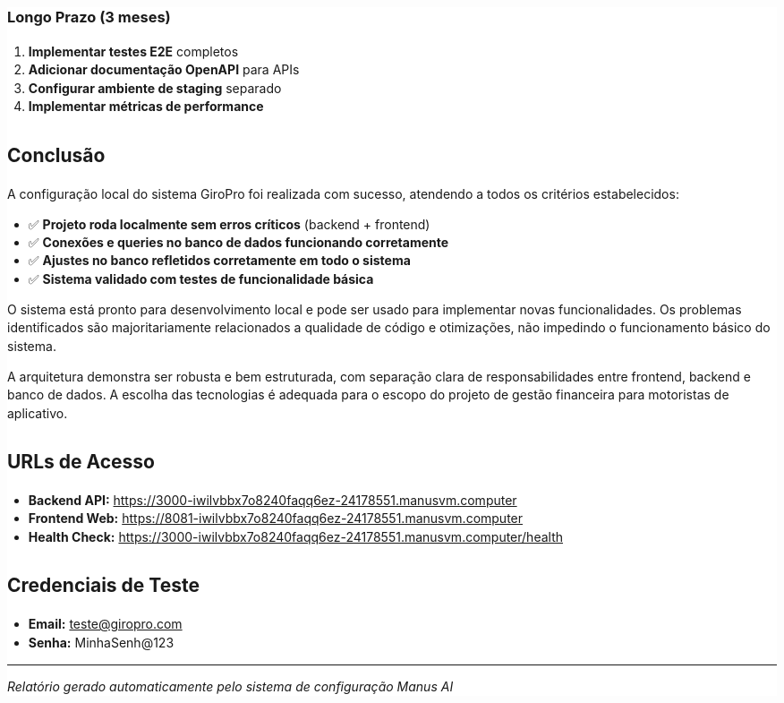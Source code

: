 ### Longo Prazo (3 meses)
1. **Implementar testes E2E** completos
2. **Adicionar documentação OpenAPI** para APIs
3. **Configurar ambiente de staging** separado
4. **Implementar métricas de performance**

## Conclusão

A configuração local do sistema GiroPro foi realizada com sucesso, atendendo a todos os critérios estabelecidos:

- ✅ **Projeto roda localmente sem erros críticos** (backend + frontend)
- ✅ **Conexões e queries no banco de dados funcionando corretamente**
- ✅ **Ajustes no banco refletidos corretamente em todo o sistema**
- ✅ **Sistema validado com testes de funcionalidade básica**

O sistema está pronto para desenvolvimento local e pode ser usado para implementar novas funcionalidades. Os problemas identificados são majoritariamente relacionados a qualidade de código e otimizações, não impedindo o funcionamento básico do sistema.

A arquitetura demonstra ser robusta e bem estruturada, com separação clara de responsabilidades entre frontend, backend e banco de dados. A escolha das tecnologias é adequada para o escopo do projeto de gestão financeira para motoristas de aplicativo.

## URLs de Acesso

- **Backend API:** https://3000-iwilvbbx7o8240faqq6ez-24178551.manusvm.computer
- **Frontend Web:** https://8081-iwilvbbx7o8240faqq6ez-24178551.manusvm.computer
- **Health Check:** https://3000-iwilvbbx7o8240faqq6ez-24178551.manusvm.computer/health

## Credenciais de Teste

- **Email:** teste@giropro.com
- **Senha:** MinhaSenh@123

---

*Relatório gerado automaticamente pelo sistema de configuração Manus AI*

